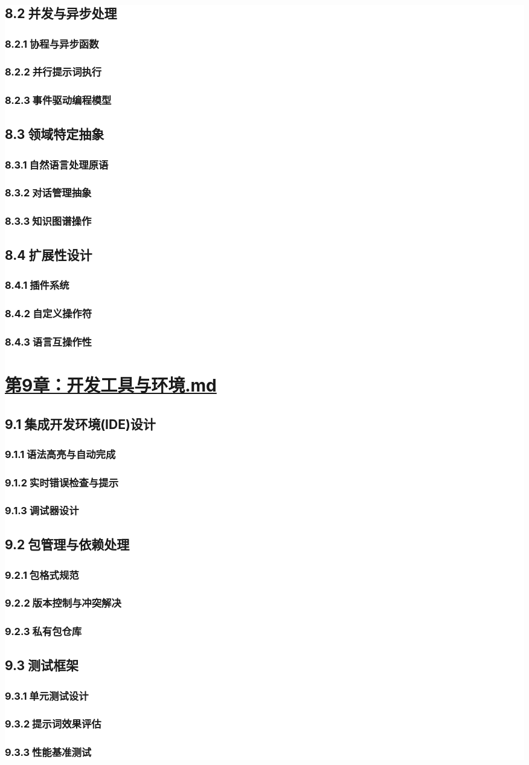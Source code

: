 ## 8.2 并发与异步处理
### 8.2.1 协程与异步函数
### 8.2.2 并行提示词执行
### 8.2.3 事件驱动编程模型

## 8.3 领域特定抽象
### 8.3.1 自然语言处理原语
### 8.3.2 对话管理抽象
### 8.3.3 知识图谱操作

## 8.4 扩展性设计
### 8.4.1 插件系统
### 8.4.2 自定义操作符
### 8.4.3 语言互操作性

# [第9章：开发工具与环境.md](%E7%AC%AC9%E7%AB%A0%EF%BC%9A%E5%BC%80%E5%8F%91%E5%B7%A5%E5%85%B7%E4%B8%8E%E7%8E%AF%E5%A2%83.md)

## 9.1 集成开发环境(IDE)设计
### 9.1.1 语法高亮与自动完成
### 9.1.2 实时错误检查与提示
### 9.1.3 调试器设计

## 9.2 包管理与依赖处理
### 9.2.1 包格式规范
### 9.2.2 版本控制与冲突解决
### 9.2.3 私有包仓库

## 9.3 测试框架
### 9.3.1 单元测试设计
### 9.3.2 提示词效果评估
### 9.3.3 性能基准测试
